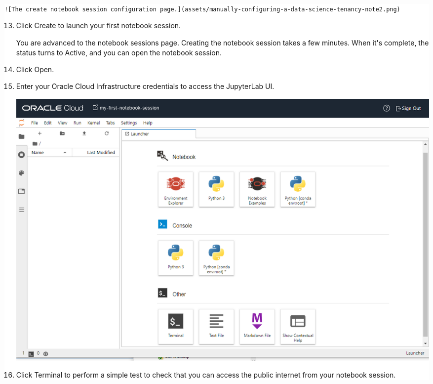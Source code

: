 	![The create notebook session configuration page.](assets/manually-configuring-a-data-science-tenancy-note2.png)  

13. Click Create to launch your first notebook session. 

	You are advanced to the notebook sessions page. Creating the notebook session takes a few minutes. When it's complete, the status turns to Active, and you can open the notebook session.

14. Click Open.
15. Enter your Oracle Cloud Infrastructure credentials to access the JupyterLab UI.

	![shows the notebook session in the jupyterlab interface.](assets/manually-configuring-a-data-science-tenancy-note4.png)
16. Click Terminal to perform a simple test to check that you can access the public internet from your notebook session.